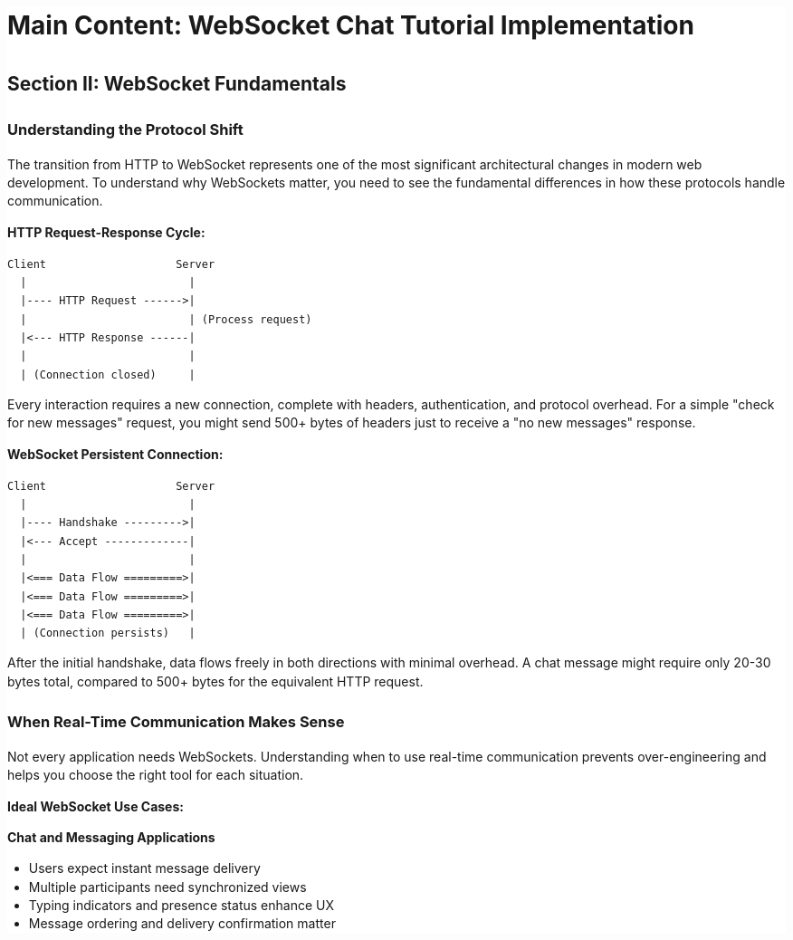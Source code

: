 # Main Content: WebSocket Chat Tutorial Implementation

## Section II: WebSocket Fundamentals

### Understanding the Protocol Shift

The transition from HTTP to WebSocket represents one of the most significant architectural changes in modern web development. To understand why WebSockets matter, you need to see the fundamental differences in how these protocols handle communication.

**HTTP Request-Response Cycle:**
```
Client                    Server
  |                         |
  |---- HTTP Request ------>|
  |                         | (Process request)
  |<--- HTTP Response ------|
  |                         |
  | (Connection closed)     |
```

Every interaction requires a new connection, complete with headers, authentication, and protocol overhead. For a simple "check for new messages" request, you might send 500+ bytes of headers just to receive a "no new messages" response.

**WebSocket Persistent Connection:**
```
Client                    Server
  |                         |
  |---- Handshake --------->|
  |<--- Accept -------------|
  |                         |
  |<=== Data Flow =========>|
  |<=== Data Flow =========>|
  |<=== Data Flow =========>|
  | (Connection persists)   |
```

After the initial handshake, data flows freely in both directions with minimal overhead. A chat message might require only 20-30 bytes total, compared to 500+ bytes for the equivalent HTTP request.

### When Real-Time Communication Makes Sense

Not every application needs WebSockets. Understanding when to use real-time communication prevents over-engineering and helps you choose the right tool for each situation.

**Ideal WebSocket Use Cases:**

**Chat and Messaging Applications**
- Users expect instant message delivery
- Multiple participants need synchronized views
- Typing indicators and presence status enhance UX
- Message ordering and delivery confirmation matter
